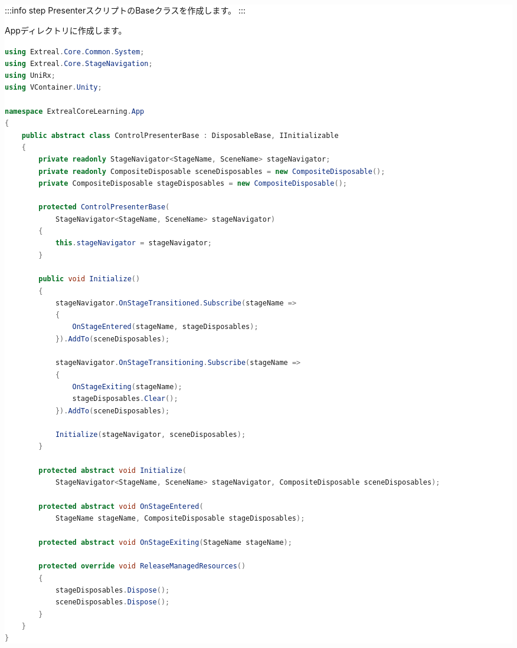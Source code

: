 :::info step
PresenterスクリプトのBaseクラスを作成します。
:::

Appディレクトリに作成します。

```csharp
using Extreal.Core.Common.System;
using Extreal.Core.StageNavigation;
using UniRx;
using VContainer.Unity;

namespace ExtrealCoreLearning.App
{
    public abstract class ControlPresenterBase : DisposableBase, IInitializable
    {
        private readonly StageNavigator<StageName, SceneName> stageNavigator;
        private readonly CompositeDisposable sceneDisposables = new CompositeDisposable();
        private CompositeDisposable stageDisposables = new CompositeDisposable();

        protected ControlPresenterBase(
            StageNavigator<StageName, SceneName> stageNavigator)
        {
            this.stageNavigator = stageNavigator;
        }

        public void Initialize()
        {
            stageNavigator.OnStageTransitioned.Subscribe(stageName =>
            {
                OnStageEntered(stageName, stageDisposables);
            }).AddTo(sceneDisposables);

            stageNavigator.OnStageTransitioning.Subscribe(stageName =>
            {
                OnStageExiting(stageName);
                stageDisposables.Clear();
            }).AddTo(sceneDisposables);

            Initialize(stageNavigator, sceneDisposables);
        }

        protected abstract void Initialize(
            StageNavigator<StageName, SceneName> stageNavigator, CompositeDisposable sceneDisposables);

        protected abstract void OnStageEntered(
            StageName stageName, CompositeDisposable stageDisposables);

        protected abstract void OnStageExiting(StageName stageName);

        protected override void ReleaseManagedResources()
        {
            stageDisposables.Dispose();
            sceneDisposables.Dispose();
        }
    }
}
```
